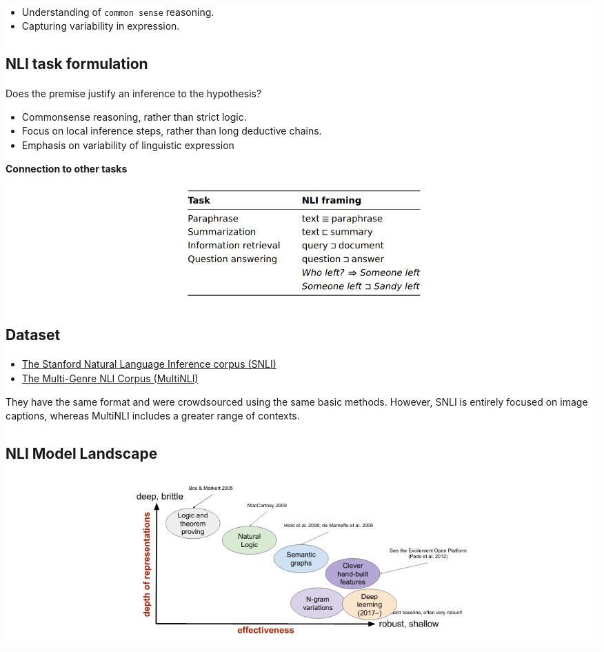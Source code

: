 - Understanding of `common sense` reasoning.
- Capturing variability in expression.
  

## NLI task formulation

Does the premise justify an inference to the hypothesis?

- Commonsense reasoning, rather than strict logic.
- Focus on local inference steps, rather than long deductive chains.
- Emphasis on variability of linguistic expression

**Connection to other tasks**

<center>
<img src="/assets/images/image_40_nlu_15.png" width="360" alt="image">
</center>


## Dataset

- [The Stanford Natural Language Inference corpus (SNLI)](https://nlp.stanford.edu/projects/snli/)
- [The Multi-Genre NLI Corpus (MultiNLI)](https://www.nyu.edu/projects/bowman/multinli/)

They have the same format and were crowdsourced using the same basic methods. However, SNLI is entirely focused on image captions, whereas MultiNLI includes a greater range of contexts.

## NLI Model Landscape

<center>
<img src="/assets/images/image_40_nlu_16.png" width="500" alt="image">
</center>

